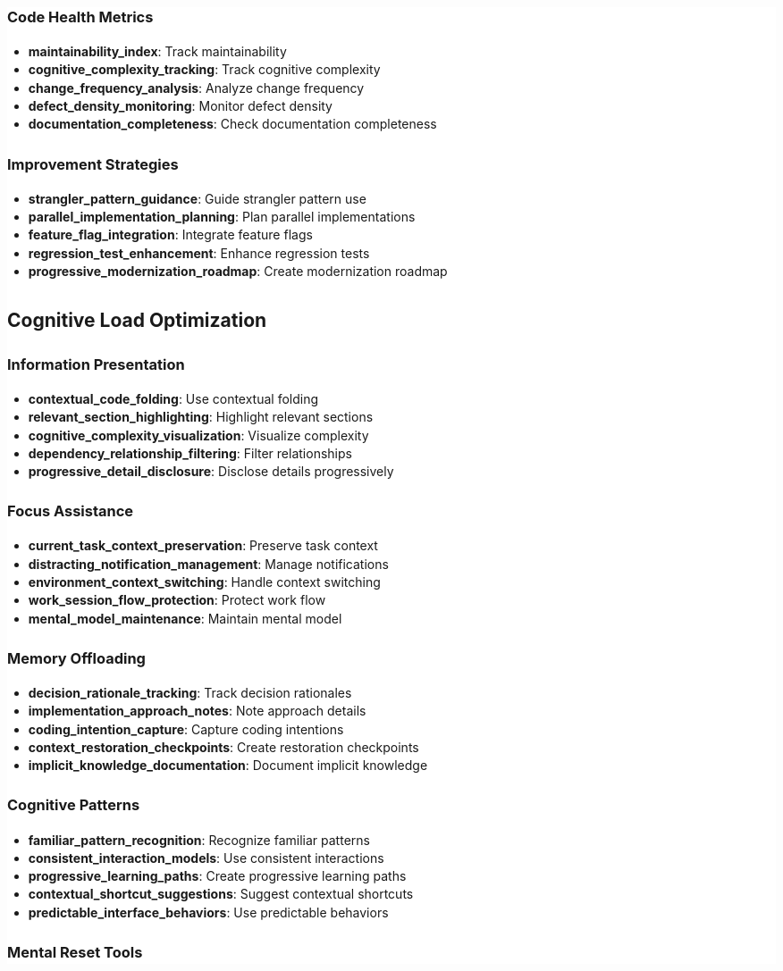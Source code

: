 ### Code Health Metrics

- **maintainability_index**: Track maintainability
- **cognitive_complexity_tracking**: Track cognitive complexity
- **change_frequency_analysis**: Analyze change frequency
- **defect_density_monitoring**: Monitor defect density
- **documentation_completeness**: Check documentation completeness

### Improvement Strategies

- **strangler_pattern_guidance**: Guide strangler pattern use
- **parallel_implementation_planning**: Plan parallel implementations
- **feature_flag_integration**: Integrate feature flags
- **regression_test_enhancement**: Enhance regression tests
- **progressive_modernization_roadmap**: Create modernization roadmap

## Cognitive Load Optimization

### Information Presentation

- **contextual_code_folding**: Use contextual folding
- **relevant_section_highlighting**: Highlight relevant sections
- **cognitive_complexity_visualization**: Visualize complexity
- **dependency_relationship_filtering**: Filter relationships
- **progressive_detail_disclosure**: Disclose details progressively

### Focus Assistance

- **current_task_context_preservation**: Preserve task context
- **distracting_notification_management**: Manage notifications
- **environment_context_switching**: Handle context switching
- **work_session_flow_protection**: Protect work flow
- **mental_model_maintenance**: Maintain mental model

### Memory Offloading

- **decision_rationale_tracking**: Track decision rationales
- **implementation_approach_notes**: Note approach details
- **coding_intention_capture**: Capture coding intentions
- **context_restoration_checkpoints**: Create restoration checkpoints
- **implicit_knowledge_documentation**: Document implicit knowledge

### Cognitive Patterns

- **familiar_pattern_recognition**: Recognize familiar patterns
- **consistent_interaction_models**: Use consistent interactions
- **progressive_learning_paths**: Create progressive learning paths
- **contextual_shortcut_suggestions**: Suggest contextual shortcuts
- **predictable_interface_behaviors**: Use predictable behaviors

### Mental Reset Tools
